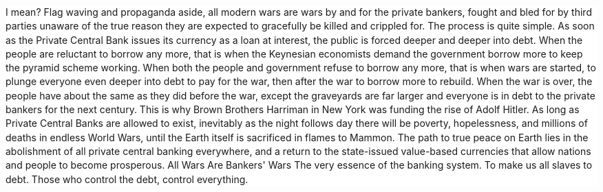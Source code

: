 I mean?
Flag waving and propaganda aside, all modern wars are
wars
by and for the private bankers, fought and bled for by third parties
unaware of the true reason they are expected to gracefully be killed and
crippled for.
The process is quite simple.
As soon as the Private Central
Bank issues its currency as a loan at interest, the public is forced deeper
and deeper into debt.
When the people are reluctant to borrow any more, that
is when the Keynesian economists demand the government borrow more to keep
the pyramid scheme working.
When both the people and government refuse to
borrow any more, that is when wars are started, to plunge everyone even
deeper into debt to pay for the war, then after the war to borrow more to
rebuild.
When the war is over, the people have about the same as they did
before the war, except the graveyards are far larger and everyone is in debt
to the private bankers for the next century.
This is why
Brown Brothers Harriman
in New York was funding the rise of Adolf Hitler.
As long as Private Central Banks are allowed to exist,
inevitably as the night follows day there will be poverty, hopelessness, and
millions of deaths in endless World Wars, until the Earth itself is
sacrificed in flames to Mammon.
The path to true peace on Earth lies in the abolishment
of all private central banking everywhere, and a return to the state-issued
value-based currencies that allow nations and people to become prosperous.
All Wars Are Bankers' Wars
The very essence of the banking system.
To make us all slaves to debt.
Those who control the debt, control everything.
